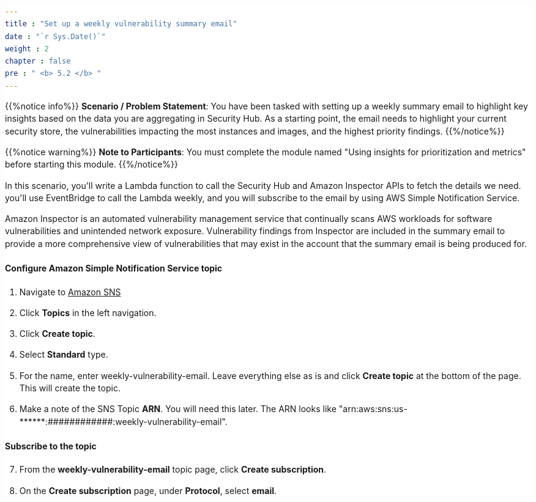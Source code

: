 ```yaml
---
title : "Set up a weekly vulnerability summary email"
date : "`r Sys.Date()`"
weight : 2
chapter : false
pre : " <b> 5.2 </b> "
---
```


{{%notice info%}}
**Scenario / Problem Statement**: You have been tasked with setting up a weekly summary email to highlight key insights based on the data you are aggregating in Security Hub. As a starting point, the email needs to highlight your current security store, the vulnerabilities impacting the most instances and images, and the highest priority findings.
{{%/notice%}}

{{%notice warning%}}
**Note to Participants**: You must complete the module named "Using insights for prioritization and metrics" before starting this module.
{{%/notice%}}

In this scenario, you'll write a Lambda function to call the Security Hub and Amazon Inspector APIs to fetch the details we need. you'll use EventBridge to call the Lambda weekly, and you will subscribe to the email by using AWS Simple Notification Service.

Amazon Inspector is an automated vulnerability management service that continually scans AWS workloads for software vulnerabilities and unintended network exposure. Vulnerability findings from Inspector are included in the summary email to provide a more comprehensive view of vulnerabilities that may exist in the account that the summary email is being produced for.


#### Configure Amazon Simple Notification Service topic
1. Navigate to [Amazon SNS](https://console.aws.amazon.com/sns/v3/home)


2. Click **Topics** in the left navigation.


3. Click **Create topic**.


4. Select **Standard** type.


5. For the name, enter weekly-vulnerability-email. Leave everything else as is and click **Create topic** at the bottom of the page. This will create the topic.


6. Make a note of the SNS Topic **ARN**. You will need this later. The ARN looks like "arn:aws:sns:us-******:############:weekly-vulnerability-email".


#### Subscribe to the topic

7. From the **weekly-vulnerability-email** topic page, click **Create subscription**.


8. On the **Create subscription** page, under **Protocol**, select **email**.
